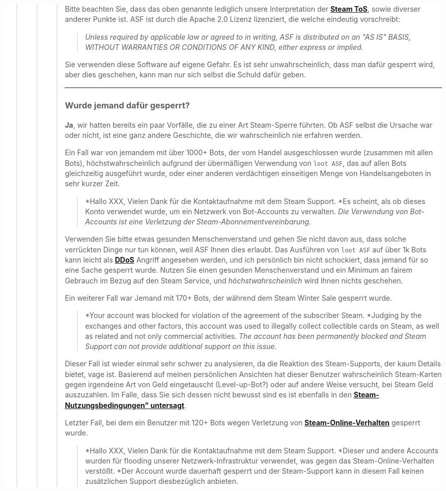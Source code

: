 > > > Bitte beachten Sie, dass das oben genannte lediglich unsere Interpretation der **[Steam ToS](https://store.steampowered.com/subscriber_agreement/german)**, sowie diverser anderer Punkte ist. ASF ist durch die Apache 2.0 Lizenz lizenziert, die welche eindeutig vorschreibt:
> > > 
> > > > *Unless required by applicable law or agreed to in writing, ASF is distributed on an "AS IS" BASIS, WITHOUT WARRANTIES OR CONDITIONS OF ANY KIND, either express or implied.*
> > > 
> > > Sie verwenden diese Software auf eigene Gefahr. Es ist sehr unwahrscheinlich, dass man dafür gesperrt wird, aber dies geschehen, kann man nur sich selbst die Schuld dafür geben.
> > > 
> > > * * *
> > > 
> > > ### Wurde jemand dafür gesperrt?
> > > 
> > > **Ja**, wir hatten bereits ein paar Vorfälle, die zu einer Art Steam-Sperre führten. Ob ASF selbst die Ursache war oder nicht, ist eine ganz andere Geschichte, die wir wahrscheinlich nie erfahren werden.
> > > 
> > > Ein Fall war von jemandem mit über 1000+ Bots, der vom Handel ausgeschlossen wurde (zusammen mit allen Bots), höchstwahrscheinlich aufgrund der übermäßigen Verwendung von `loot ASF`, das auf allen Bots gleichzeitig ausgeführt wurde, oder einer anderen verdächtigen einseitigen Menge von Handelsangeboten in sehr kurzer Zeit.
> > > 
> > > > *Hallo XXX, Vielen Dank für die Kontaktaufnahme mit dem Steam Support. *Es scheint, als ob dieses Konto verwendet wurde, um ein Netzwerk von Bot-Accounts zu verwalten. *Die Verwendung von Bot-Accounts ist eine Verletzung der Steam-Abonnementvereinbarung.*</p> </blockquote> 
> > > > 
> > > > Verwenden Sie bitte etwas gesunden Menschenverstand und gehen Sie nicht davon aus, dass solche verrückten Dinge nur tun können, weil ASF Ihnen dies erlaubt. Das Ausführen von `loot ASF` auf über 1k Bots kann leicht als **[DDoS](https://en.wikipedia.org/wiki/DDoS)** Angriff angesehen werden, und ich persönlich bin nicht schockiert, dass jemand für so eine Sache gesperrt wurde. Nutzen Sie einen gesunden Menschenverstand und ein Minimum an fairem Gebrauch im Bezug auf den Steam Service, und *höchstwahrscheinlich* wird Ihnen nichts geschehen.
> > > > 
> > > > Ein weiterer Fall war Jemand mit 170+ Bots, der während dem Steam Winter Sale gesperrt wurde.
> > > > 
> > > > > *Your account was blocked for violation of the agreement of the subscriber Steam. *Judging by the exchanges and other factors, this account was used to illegally collect collectible cards on Steam, as well as related and not only commercial activities. *The account has been permanently blocked and Steam Support can not provide additional support on this issue.*</p> </blockquote> 
> > > > > 
> > > > > Dieser Fall ist wieder einmal sehr schwer zu analysieren, da die Reaktion des Steam-Supports, der kaum Details bietet, vage ist. Basierend auf meinen persönlichen Ansichten hat dieser Benutzer wahrscheinlich Steam-Karten gegen irgendeine Art von Geld eingetauscht (Level-up-Bot?) oder auf andere Weise versucht, bei Steam Geld auszuzahlen. Im Falle, dass Sie sich dessen nicht bewusst sind es ist ebenfalls in den **[Steam-Nutzungsbedingungen" untersagt](https://store.steampowered.com/subscriber_agreement/german)**.
> > > > > 
> > > > > Letzter Fall, bei dem ein Benutzer mit 120+ Bots wegen Verletzung von **[Steam-Online-Verhalten](https://store.steampowered.com/online_conduct?l=german)** gesperrt wurde.
> > > > > 
> > > > > > *Hallo XXX, Vielen Dank für die Kontaktaufnahme mit dem Steam Support. *Dieser und andere Accounts wurden für flooding unserer Netzwerk-Infrastruktur verwendet, was gegen das Steam-Online-Verhalten verstößt. *Der Account wurde dauerhaft gesperrt und der Steam-Support kann in diesem Fall keinen zusätzlichen Support diesbezüglich anbieten.</p> </blockquote> 
> > > > > > 